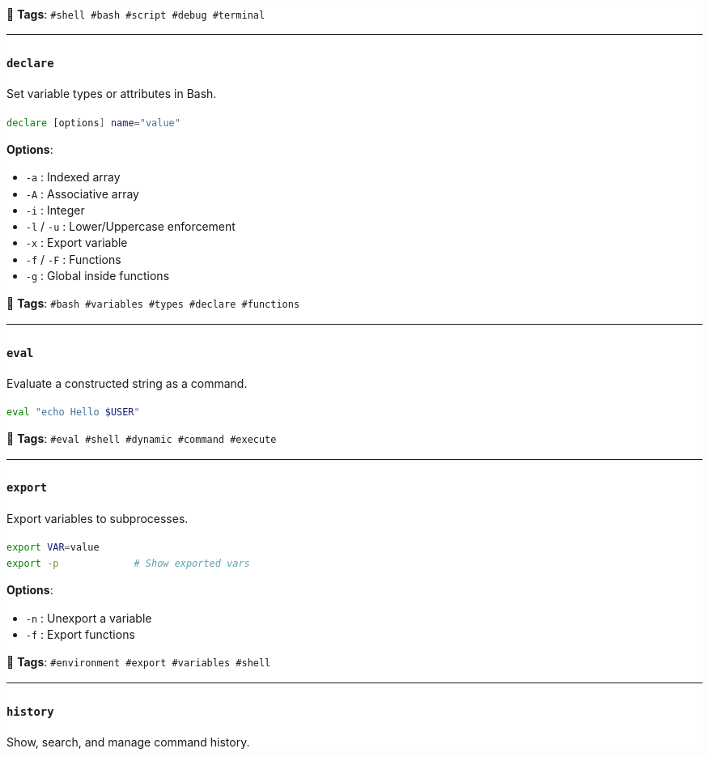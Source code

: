 📌 **Tags**: `#shell #bash #script #debug #terminal`

---

### `declare`

Set variable types or attributes in Bash.  

```bash
declare [options] name="value"
```

**Options**:

- `-a` : Indexed array
- `-A` : Associative array
- `-i` : Integer
- `-l` / `-u` : Lower/Uppercase enforcement
- `-x` : Export variable
- `-f` / `-F` : Functions
- `-g` : Global inside functions

📌 **Tags**: `#bash #variables #types #declare #functions`

---

### `eval`

Evaluate a constructed string as a command.  

```bash
eval "echo Hello $USER"
```

📌 **Tags**: `#eval #shell #dynamic #command #execute`

---

### `export`

Export variables to subprocesses.  

```bash
export VAR=value
export -p             # Show exported vars
```

**Options**:

- `-n` : Unexport a variable
- `-f` : Export functions

📌 **Tags**: `#environment #export #variables #shell`

---

### `history`

Show, search, and manage command history.  
